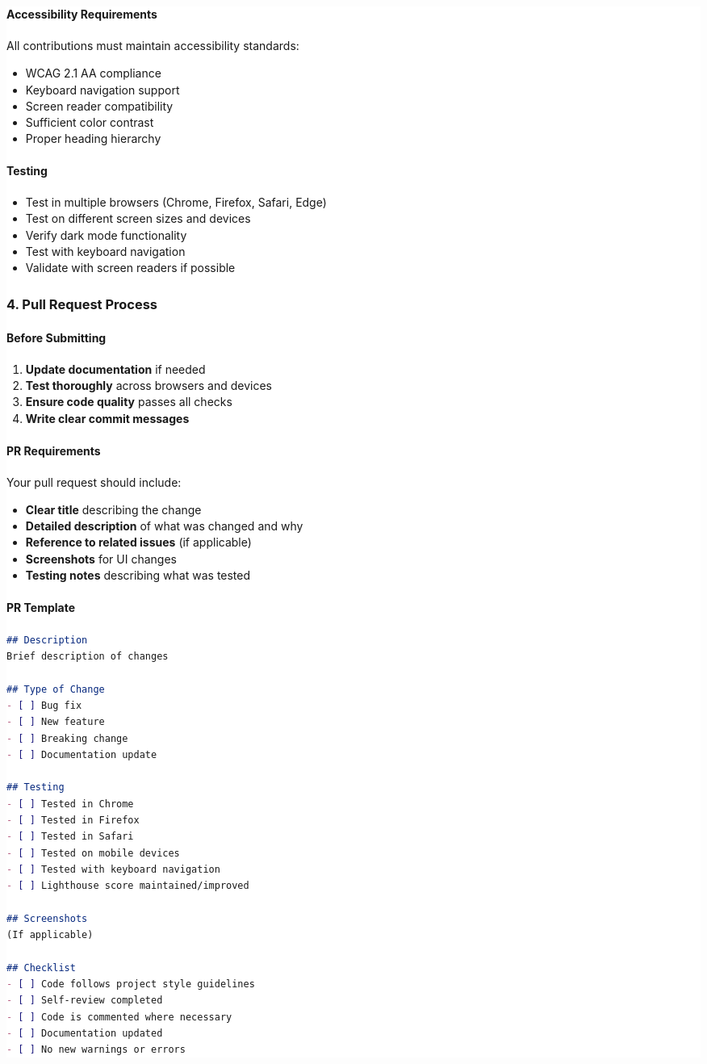 #### Accessibility Requirements

All contributions must maintain accessibility standards:
- WCAG 2.1 AA compliance
- Keyboard navigation support
- Screen reader compatibility
- Sufficient color contrast
- Proper heading hierarchy

#### Testing

- Test in multiple browsers (Chrome, Firefox, Safari, Edge)
- Test on different screen sizes and devices
- Verify dark mode functionality
- Test with keyboard navigation
- Validate with screen readers if possible

### 4. Pull Request Process

#### Before Submitting

1. **Update documentation** if needed
2. **Test thoroughly** across browsers and devices
3. **Ensure code quality** passes all checks
4. **Write clear commit messages**

#### PR Requirements

Your pull request should include:

- **Clear title** describing the change
- **Detailed description** of what was changed and why
- **Reference to related issues** (if applicable)
- **Screenshots** for UI changes
- **Testing notes** describing what was tested

#### PR Template

```markdown
## Description
Brief description of changes

## Type of Change
- [ ] Bug fix
- [ ] New feature
- [ ] Breaking change
- [ ] Documentation update

## Testing
- [ ] Tested in Chrome
- [ ] Tested in Firefox
- [ ] Tested in Safari
- [ ] Tested on mobile devices
- [ ] Tested with keyboard navigation
- [ ] Lighthouse score maintained/improved

## Screenshots
(If applicable)

## Checklist
- [ ] Code follows project style guidelines
- [ ] Self-review completed
- [ ] Code is commented where necessary
- [ ] Documentation updated
- [ ] No new warnings or errors
```
